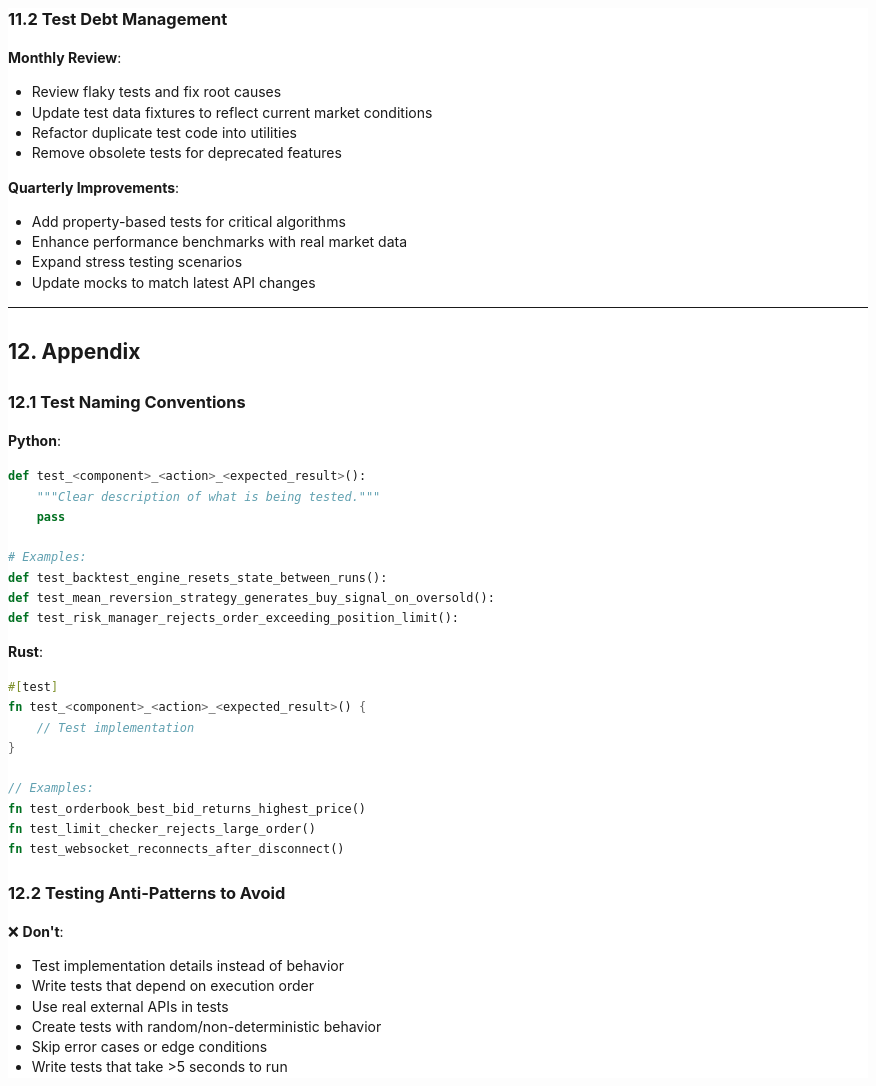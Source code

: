 ### 11.2 Test Debt Management

**Monthly Review**:
- Review flaky tests and fix root causes
- Update test data fixtures to reflect current market conditions
- Refactor duplicate test code into utilities
- Remove obsolete tests for deprecated features

**Quarterly Improvements**:
- Add property-based tests for critical algorithms
- Enhance performance benchmarks with real market data
- Expand stress testing scenarios
- Update mocks to match latest API changes

---

## 12. Appendix

### 12.1 Test Naming Conventions

**Python**:
```python
def test_<component>_<action>_<expected_result>():
    """Clear description of what is being tested."""
    pass

# Examples:
def test_backtest_engine_resets_state_between_runs():
def test_mean_reversion_strategy_generates_buy_signal_on_oversold():
def test_risk_manager_rejects_order_exceeding_position_limit():
```

**Rust**:
```rust
#[test]
fn test_<component>_<action>_<expected_result>() {
    // Test implementation
}

// Examples:
fn test_orderbook_best_bid_returns_highest_price()
fn test_limit_checker_rejects_large_order()
fn test_websocket_reconnects_after_disconnect()
```

### 12.2 Testing Anti-Patterns to Avoid

❌ **Don't**:
- Test implementation details instead of behavior
- Write tests that depend on execution order
- Use real external APIs in tests
- Create tests with random/non-deterministic behavior
- Skip error cases or edge conditions
- Write tests that take >5 seconds to run
